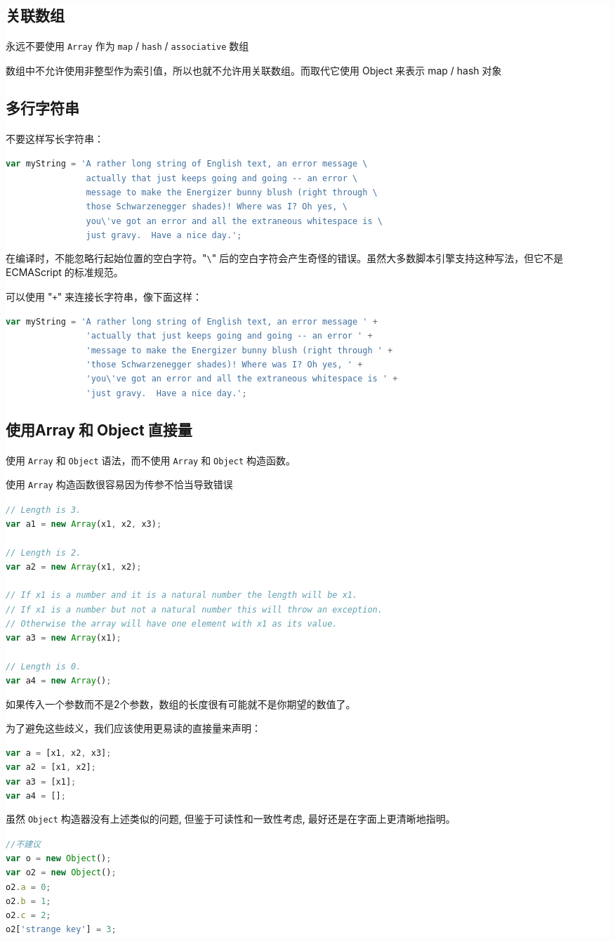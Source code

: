 ```javascript
```
## 关联数组
永远不要使用 `Array` 作为 `map` / `hash` / `associative` 数组

数组中不允许使用非整型作为索引值，所以也就不允许用关联数组。而取代它使用 Object 来表示 map / hash 对象

## 多行字符串
不要这样写长字符串：
```javascript
var myString = 'A rather long string of English text, an error message \
                actually that just keeps going and going -- an error \
                message to make the Energizer bunny blush (right through \
                those Schwarzenegger shades)! Where was I? Oh yes, \
                you\'ve got an error and all the extraneous whitespace is \
                just gravy.  Have a nice day.';
```
在编译时，不能忽略行起始位置的空白字符。"`\`" 后的空白字符会产生奇怪的错误。虽然大多数脚本引擎支持这种写法，但它不是 ECMAScript 的标准规范。

可以使用 "`+`" 来连接长字符串，像下面这样：
```javascript
var myString = 'A rather long string of English text, an error message ' +
                'actually that just keeps going and going -- an error ' +
                'message to make the Energizer bunny blush (right through ' +
                'those Schwarzenegger shades)! Where was I? Oh yes, ' +
                'you\'ve got an error and all the extraneous whitespace is ' +
                'just gravy.  Have a nice day.';
```
## 使用Array 和 Object 直接量
使用 `Array` 和 `Object` 语法，而不使用 `Array` 和 `Object` 构造函数。

使用 `Array` 构造函数很容易因为传参不恰当导致错误
```javascript
// Length is 3.
var a1 = new Array(x1, x2, x3);

// Length is 2.
var a2 = new Array(x1, x2);

// If x1 is a number and it is a natural number the length will be x1.
// If x1 is a number but not a natural number this will throw an exception.
// Otherwise the array will have one element with x1 as its value.
var a3 = new Array(x1);

// Length is 0.
var a4 = new Array();
```
如果传入一个参数而不是2个参数，数组的长度很有可能就不是你期望的数值了。

为了避免这些歧义，我们应该使用更易读的直接量来声明：
```javascript
var a = [x1, x2, x3];
var a2 = [x1, x2];
var a3 = [x1];
var a4 = [];
```
虽然 `Object` 构造器没有上述类似的问题, 但鉴于可读性和一致性考虑, 最好还是在字面上更清晰地指明。
```javascript
//不建议
var o = new Object();
var o2 = new Object();
o2.a = 0;
o2.b = 1;
o2.c = 2;
o2['strange key'] = 3;
```

  [1]: http://www.ecma-international.org/publications/standards/Ecma-262.htm
  [2]: http://www.ecma-international.org/publications/standards/Ecma-262.htm
  [3]: http://www.ecma-international.org/publications/standards/Ecma-262.htm